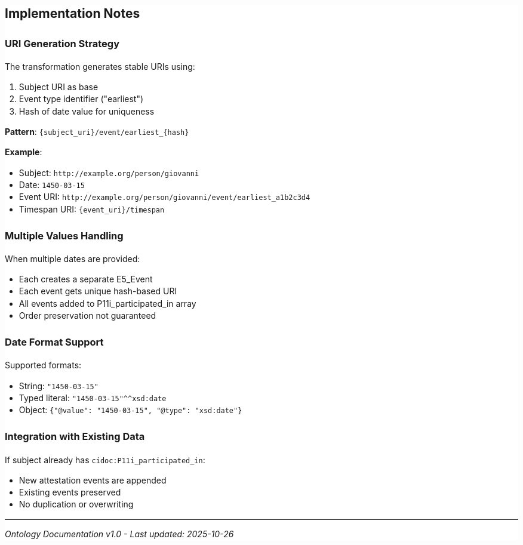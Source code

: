 
## Implementation Notes

### URI Generation Strategy

The transformation generates stable URIs using:
1. Subject URI as base
2. Event type identifier ("earliest")
3. Hash of date value for uniqueness

**Pattern**: `{subject_uri}/event/earliest_{hash}`

**Example**: 
- Subject: `http://example.org/person/giovanni`
- Date: `1450-03-15`
- Event URI: `http://example.org/person/giovanni/event/earliest_a1b2c3d4`
- Timespan URI: `{event_uri}/timespan`

### Multiple Values Handling

When multiple dates are provided:
- Each creates a separate E5_Event
- Each event gets unique hash-based URI
- All events added to P11i_participated_in array
- Order preservation not guaranteed

### Date Format Support

Supported formats:
- String: `"1450-03-15"`
- Typed literal: `"1450-03-15"^^xsd:date`
- Object: `{"@value": "1450-03-15", "@type": "xsd:date"}`

### Integration with Existing Data

If subject already has `cidoc:P11i_participated_in`:
- New attestation events are appended
- Existing events preserved
- No duplication or overwriting

---

*Ontology Documentation v1.0 - Last updated: 2025-10-26*
